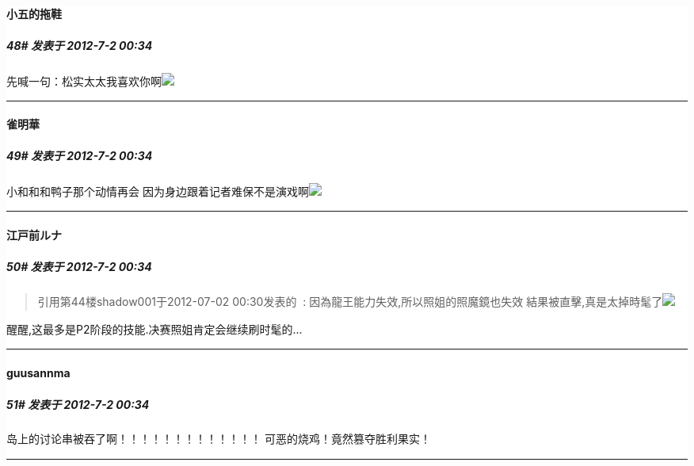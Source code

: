 ####  小五的拖鞋  
##### 48#       发表于 2012-7-2 00:34




先喊一句：松实太太我喜欢你啊<img src="https://static.saraba1st.com/image/smiley/face/119.gif" referrerpolicy="no-referrer">







*****

####  雀明華  
##### 49#       发表于 2012-7-2 00:34




小和和和鸭子那个动情再会 因为身边跟着记者难保不是演戏啊<img src="https://static.saraba1st.com/image/smiley/face/119.gif" referrerpolicy="no-referrer">







*****

####  江戸前ルナ  
##### 50#       发表于 2012-7-2 00:34



<blockquote>引用第44楼shadow001于2012-07-02 00:30发表的  :
因為龍王能力失效,所以照姐的照魔鏡也失效
結果被直擊,真是太掉時髦了<img src="https://static.saraba1st.com/image/smiley/face/41.gif" referrerpolicy="no-referrer"></blockquote>
醒醒,这最多是P2阶段的技能.决赛照姐肯定会继续刷时髦的...







*****

####  guusannma  
##### 51#       发表于 2012-7-2 00:34




岛上的讨论串被吞了啊！！！！！！！！！！！！！
可恶的烧鸡！竟然篡夺胜利果实！







*****
